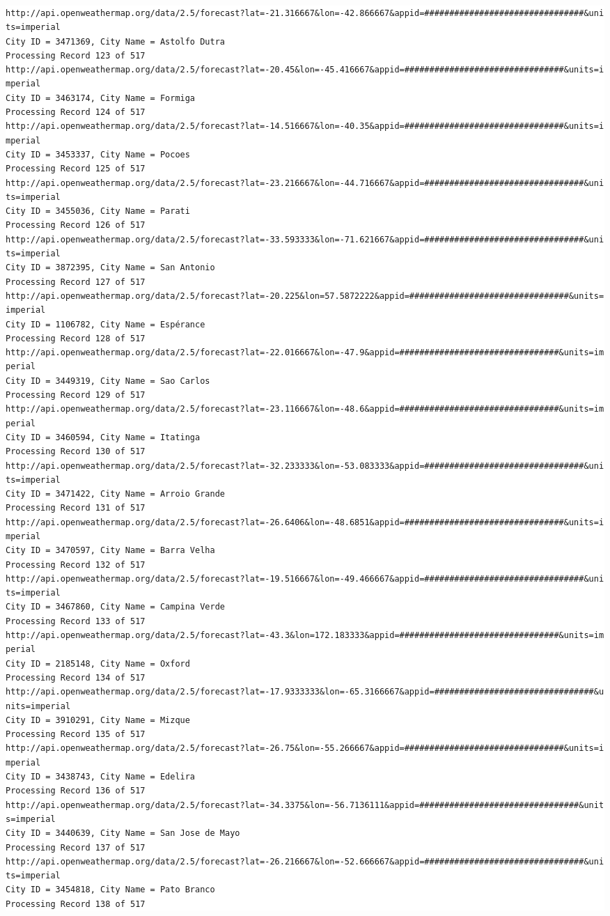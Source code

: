     http://api.openweathermap.org/data/2.5/forecast?lat=-21.316667&lon=-42.866667&appid=################################&units=imperial
    City ID = 3471369, City Name = Astolfo Dutra
    Processing Record 123 of 517
    http://api.openweathermap.org/data/2.5/forecast?lat=-20.45&lon=-45.416667&appid=################################&units=imperial
    City ID = 3463174, City Name = Formiga
    Processing Record 124 of 517
    http://api.openweathermap.org/data/2.5/forecast?lat=-14.516667&lon=-40.35&appid=################################&units=imperial
    City ID = 3453337, City Name = Pocoes
    Processing Record 125 of 517
    http://api.openweathermap.org/data/2.5/forecast?lat=-23.216667&lon=-44.716667&appid=################################&units=imperial
    City ID = 3455036, City Name = Parati
    Processing Record 126 of 517
    http://api.openweathermap.org/data/2.5/forecast?lat=-33.593333&lon=-71.621667&appid=################################&units=imperial
    City ID = 3872395, City Name = San Antonio
    Processing Record 127 of 517
    http://api.openweathermap.org/data/2.5/forecast?lat=-20.225&lon=57.5872222&appid=################################&units=imperial
    City ID = 1106782, City Name = Espérance
    Processing Record 128 of 517
    http://api.openweathermap.org/data/2.5/forecast?lat=-22.016667&lon=-47.9&appid=################################&units=imperial
    City ID = 3449319, City Name = Sao Carlos
    Processing Record 129 of 517
    http://api.openweathermap.org/data/2.5/forecast?lat=-23.116667&lon=-48.6&appid=################################&units=imperial
    City ID = 3460594, City Name = Itatinga
    Processing Record 130 of 517
    http://api.openweathermap.org/data/2.5/forecast?lat=-32.233333&lon=-53.083333&appid=################################&units=imperial
    City ID = 3471422, City Name = Arroio Grande
    Processing Record 131 of 517
    http://api.openweathermap.org/data/2.5/forecast?lat=-26.6406&lon=-48.6851&appid=################################&units=imperial
    City ID = 3470597, City Name = Barra Velha
    Processing Record 132 of 517
    http://api.openweathermap.org/data/2.5/forecast?lat=-19.516667&lon=-49.466667&appid=################################&units=imperial
    City ID = 3467860, City Name = Campina Verde
    Processing Record 133 of 517
    http://api.openweathermap.org/data/2.5/forecast?lat=-43.3&lon=172.183333&appid=################################&units=imperial
    City ID = 2185148, City Name = Oxford
    Processing Record 134 of 517
    http://api.openweathermap.org/data/2.5/forecast?lat=-17.9333333&lon=-65.3166667&appid=################################&units=imperial
    City ID = 3910291, City Name = Mizque
    Processing Record 135 of 517
    http://api.openweathermap.org/data/2.5/forecast?lat=-26.75&lon=-55.266667&appid=################################&units=imperial
    City ID = 3438743, City Name = Edelira
    Processing Record 136 of 517
    http://api.openweathermap.org/data/2.5/forecast?lat=-34.3375&lon=-56.7136111&appid=################################&units=imperial
    City ID = 3440639, City Name = San Jose de Mayo
    Processing Record 137 of 517
    http://api.openweathermap.org/data/2.5/forecast?lat=-26.216667&lon=-52.666667&appid=################################&units=imperial
    City ID = 3454818, City Name = Pato Branco
    Processing Record 138 of 517